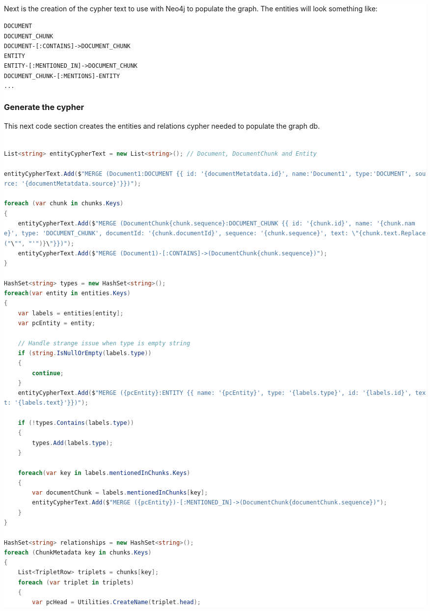 Next is the creation of the cypher text to use with Neo4j to populate the graph. The entities will look something like:

```
DOCUMENT
DOCUMENT_CHUNK
DOCUMENT-[:CONTAINS]->DOCUMENT_CHUNK
ENTITY
ENTITY-[:MENTIONED_IN]->DOCUMENT_CHUNK
DOCUMENT_CHUNK-[:MENTIONS]-ENTITY
...
```
### Generate the cypher

This next code section creates the entities and relations cypher needed to populate the graph db.

```C#

List<string> entityCypherText = new List<string>(); // Document, DocumentChunk and Entity

entityCypherText.Add($"MERGE (Document1:DOCUMENT {{ id: '{documentMetatdata.id}', name:'Document1', type:'DOCUMENT', source: '{documentMetatdata.source}'}})"); 

foreach (var chunk in chunks.Keys)
{
    entityCypherText.Add($"MERGE (DocumentChunk{chunk.sequence}:DOCUMENT_CHUNK {{ id: '{chunk.id}', name: '{chunk.name}', type: 'DOCUMENT_CHUNK', documentId: '{chunk.documentId}', sequence: '{chunk.sequence}', text: \"{chunk.text.Replace("\"", "'")}\"}})");
    entityCypherText.Add($"MERGE (Document1)-[:CONTAINS]->(DocumentChunk{chunk.sequence})");
}

HashSet<string> types = new HashSet<string>();
foreach(var entity in entities.Keys)
{
    var labels = entities[entity];
    var pcEntity = entity;

    // Handle strange issue when type is empty string
    if (string.IsNullOrEmpty(labels.type))
    {
        continue;
    }
    entityCypherText.Add($"MERGE ({pcEntity}:ENTITY {{ name: '{pcEntity}', type: '{labels.type}', id: '{labels.id}', text: '{labels.text}'}})");

    if (!types.Contains(labels.type))
    {
        types.Add(labels.type);
    }

    foreach(var key in labels.mentionedInChunks.Keys)
    {
        var documentChunk = labels.mentionedInChunks[key];
        entityCypherText.Add($"MERGE ({pcEntity})-[:MENTIONED_IN]->(DocumentChunk{documentChunk.sequence})");
    }
}

HashSet<string> relationships = new HashSet<string>();
foreach (ChunkMetadata key in chunks.Keys)
{
    List<TripletRow> triplets = chunks[key];
    foreach (var triplet in triplets)
    {
        var pcHead = Utilities.CreateName(triplet.head);
```